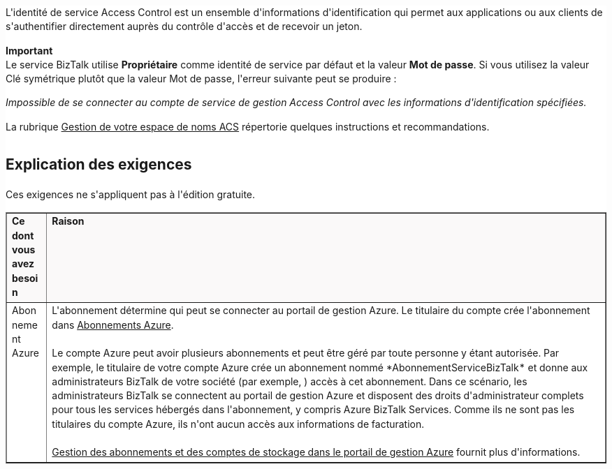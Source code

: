 L'identité de service Access Control est un ensemble d'informations d'identification qui permet aux applications ou aux clients de s'authentifier directement auprès du contrôle d'accès et de recevoir un jeton.

**Important**<br/>
 Le service BizTalk utilise **Propriétaire** comme identité de service par défaut et la valeur **Mot de passe**. Si vous utilisez la valeur Clé symétrique plutôt que la valeur Mot de passe, l'erreur suivante peut se produire :

*Impossible de se connecter au compte de service de gestion Access Control avec les informations d'identification spécifiées.*

La rubrique [Gestion de votre espace de noms ACS][Gestion de votre espace de noms ACS] répertorie quelques instructions et recommandations.

## <a name="Requirements"></a>Explication des exigences

Ces exigences ne s'appliquent pas à l'édition gratuite.

<table border="1">

<tr bgcolor="FAF9F9">

<td>
<strong>Ce dont vous avez besoin</strong>

</td>

<td>
<strong>Raison</strong>

</td>

</tr>

<tr>

<td>
Abonnement Azure

</td>

<td>
L'abonnement détermine qui peut se connecter au portail de gestion Azure. Le titulaire du compte crée l'abonnement dans <a HREF="https://account.windowsazure.com/Subscriptions"> Abonnements Azure</a>.
<br/><br/>
Le compte Azure peut avoir plusieurs abonnements et peut être géré par toute personne y étant autorisée. Par exemple, le titulaire de votre compte Azure crée un abonnement nommé *AbonnementServiceBizTalk* et donne aux administrateurs BizTalk de votre société (par exemple, <ContosoBTSAdmins@live.com>) accès à cet abonnement. Dans ce scénario, les administrateurs BizTalk se connectent au portail de gestion Azure et disposent des droits d'administrateur complets pour tous les services hébergés dans l'abonnement, y compris Azure BizTalk Services. Comme ils ne sont pas les titulaires du compte Azure, ils n'ont aucun accès aux informations de facturation.
<br/><br/>
<a HREF="http://go.microsoft.com/fwlink/p/?LinkID=267577">Gestion des abonnements et des comptes de stockage dans le portail de gestion Azure</a> fournit plus d'informations.


  [Création d'un service BizTalk]: #BizTalk
  [Étapes postérieures à l'approvisionnement]: #PostProv
  [Explication des exigences]: #Requirements
  [Connexions hybrides (nouveauté)]: #HC
  [Version d'évaluation gratuite d'Azure]: http://go.microsoft.com/fwlink/p/?LinkID=239738
  [portail de gestion Azure]: http://go.microsoft.com/fwlink/p/?LinkID=213885
  [Sélectionnez le bouton Nouveau]: ./media/biztalk-provision-services/WABS_New.png
  [Sélectionnez BizTalk Service, puis Création personnalisée]: ./media/biztalk-provision-services/WABS_NewBizTalkService.png
  [BizTalk Services : Tableau comparatif des éditions]: http://go.microsoft.com/fwlink/p/?LinkID=302279
  [Icône d'avancement affichée à la fin de l'opération]: ./media/biztalk-provision-services/WABS_ProgressComplete.png
  [Tableau de bord, Surveiller et Mettre à l'échelle]: http://go.microsoft.com/fwlink/p/?LinkID=302281
  [BizTalk Services : Tableau comparatif des états]: http://go.microsoft.com/fwlink/p/?LinkID=329870
  [Installer le certificat sur un ordinateur local]: #InstallCert
  [Ajouter un certificat prêt pour la production]: #AddCert
  [Obtenir l'espace de noms Access Control]: #ACS
  [Modifier le certificat SSL]: ./media/biztalk-provision-services/WABS_QuickGlance.png
  [Sélectionnez Informations de connexion]: ./media/biztalk-provision-services/WABS_ACSConnectInformation.png
  [Identités de service ACS dans le portail de gestion Access Control]: ./media/biztalk-provision-services/WABS_ACSServiceIdentities.png
  [Gestion de votre espace de noms ACS]: http://go.microsoft.com/fwlink/p/?LinkID=285670
  [Abonnements Azure]: https://account.windowsazure.com/Subscriptions
  [Gestion des abonnements et des comptes de stockage dans le portail de gestion Azure]: http://go.microsoft.com/fwlink/p/?LinkID=267577
  [Comptes et facturation dans la base de données SQL Azure]: http://go.microsoft.com/fwlink/p/?LinkID=234930
  [Stockage]: http://go.microsoft.com/fwlink/p/?LinkID=285671
  [Onglet Connexions hybrides]: ./media/biztalk-provision-services/WABS_HybridConnectionTab.png
  [Connexions hybrides]: http://go.microsoft.com/fwlink/p/?LinkID=397274
  [Azure BizTalk Services]: http://go.microsoft.com/fwlink/p/?LinkID=235197
  [BizTalk Services : Sauvegarde et restauration]: http://go.microsoft.com/fwlink/p/?LinkID=329873
  [BizTalk Services : Limitation]: http://go.microsoft.com/fwlink/p/?LinkID=302282
  [BizTalk Services : Nom et clé de l'émetteur]: http://go.microsoft.com/fwlink/p/?LinkID=303941
  [Utilisation du Kit de développement logiciel (SDK) Azure BizTalk Services]: http://go.microsoft.com/fwlink/p/?LinkID=302335
